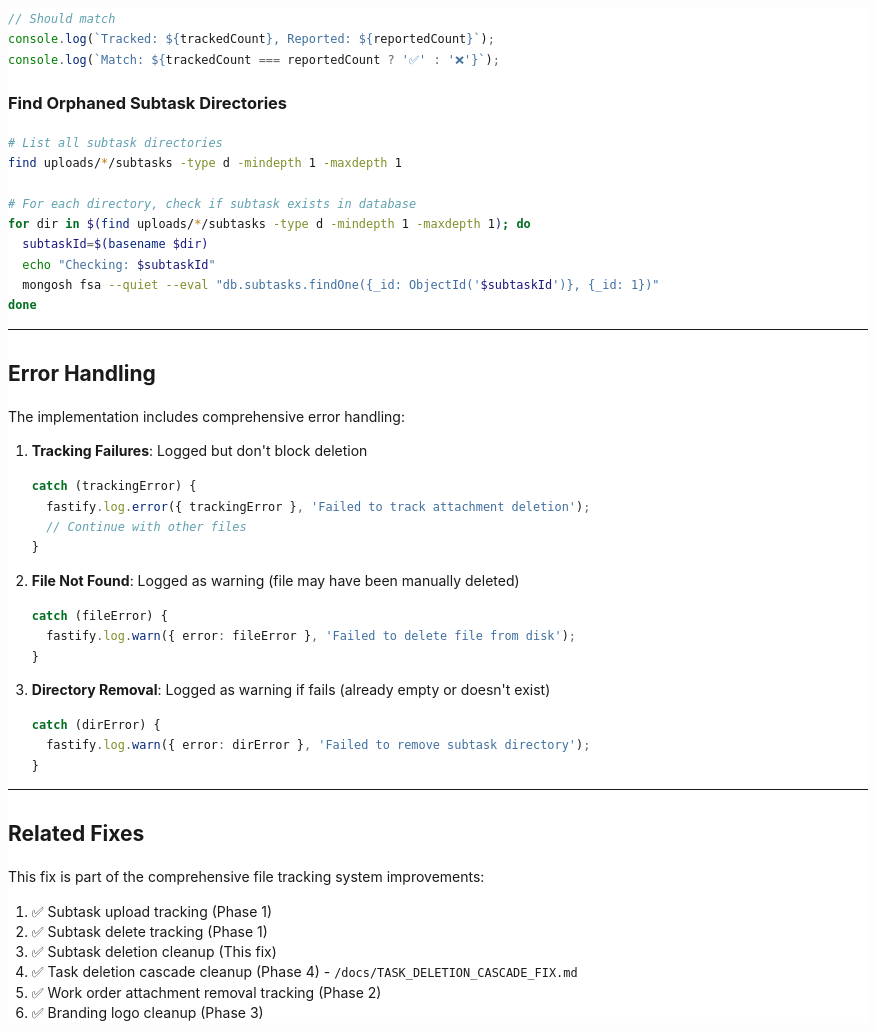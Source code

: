 ```javascript
// Should match
console.log(`Tracked: ${trackedCount}, Reported: ${reportedCount}`);
console.log(`Match: ${trackedCount === reportedCount ? '✅' : '❌'}`);
```

### Find Orphaned Subtask Directories
```bash
# List all subtask directories
find uploads/*/subtasks -type d -mindepth 1 -maxdepth 1

# For each directory, check if subtask exists in database
for dir in $(find uploads/*/subtasks -type d -mindepth 1 -maxdepth 1); do
  subtaskId=$(basename $dir)
  echo "Checking: $subtaskId"
  mongosh fsa --quiet --eval "db.subtasks.findOne({_id: ObjectId('$subtaskId')}, {_id: 1})"
done
```

---

## Error Handling

The implementation includes comprehensive error handling:

1. **Tracking Failures**: Logged but don't block deletion
   ```typescript
   catch (trackingError) {
     fastify.log.error({ trackingError }, 'Failed to track attachment deletion');
     // Continue with other files
   }
   ```

2. **File Not Found**: Logged as warning (file may have been manually deleted)
   ```typescript
   catch (fileError) {
     fastify.log.warn({ error: fileError }, 'Failed to delete file from disk');
   }
   ```

3. **Directory Removal**: Logged as warning if fails (already empty or doesn't exist)
   ```typescript
   catch (dirError) {
     fastify.log.warn({ error: dirError }, 'Failed to remove subtask directory');
   }
   ```

---

## Related Fixes

This fix is part of the comprehensive file tracking system improvements:

1. ✅ Subtask upload tracking (Phase 1)
2. ✅ Subtask delete tracking (Phase 1)
3. ✅ Subtask deletion cleanup (This fix)
4. ✅ Task deletion cascade cleanup (Phase 4) - `/docs/TASK_DELETION_CASCADE_FIX.md`
5. ✅ Work order attachment removal tracking (Phase 2)
6. ✅ Branding logo cleanup (Phase 3)
